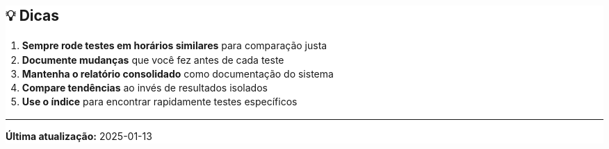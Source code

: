 
## 💡 Dicas

1. **Sempre rode testes em horários similares** para comparação justa
2. **Documente mudanças** que você fez antes de cada teste
3. **Mantenha o relatório consolidado** como documentação do sistema
4. **Compare tendências** ao invés de resultados isolados
5. **Use o índice** para encontrar rapidamente testes específicos

---

**Última atualização:** 2025-01-13
